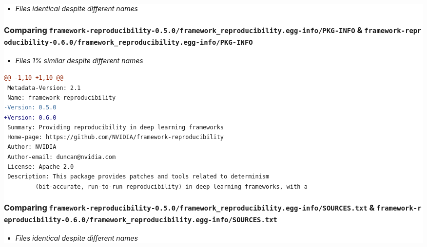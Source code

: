  * *Files identical despite different names*

### Comparing `framework-reproducibility-0.5.0/framework_reproducibility.egg-info/PKG-INFO` & `framework-reproducibility-0.6.0/framework_reproducibility.egg-info/PKG-INFO`

 * *Files 1% similar despite different names*

```diff
@@ -1,10 +1,10 @@
 Metadata-Version: 2.1
 Name: framework-reproducibility
-Version: 0.5.0
+Version: 0.6.0
 Summary: Providing reproducibility in deep learning frameworks
 Home-page: https://github.com/NVIDIA/framework-reproducibility
 Author: NVIDIA
 Author-email: duncan@nvidia.com
 License: Apache 2.0
 Description: This package provides patches and tools related to determinism
         (bit-accurate, run-to-run reproducibility) in deep learning frameworks, with a
```

### Comparing `framework-reproducibility-0.5.0/framework_reproducibility.egg-info/SOURCES.txt` & `framework-reproducibility-0.6.0/framework_reproducibility.egg-info/SOURCES.txt`

 * *Files identical despite different names*

